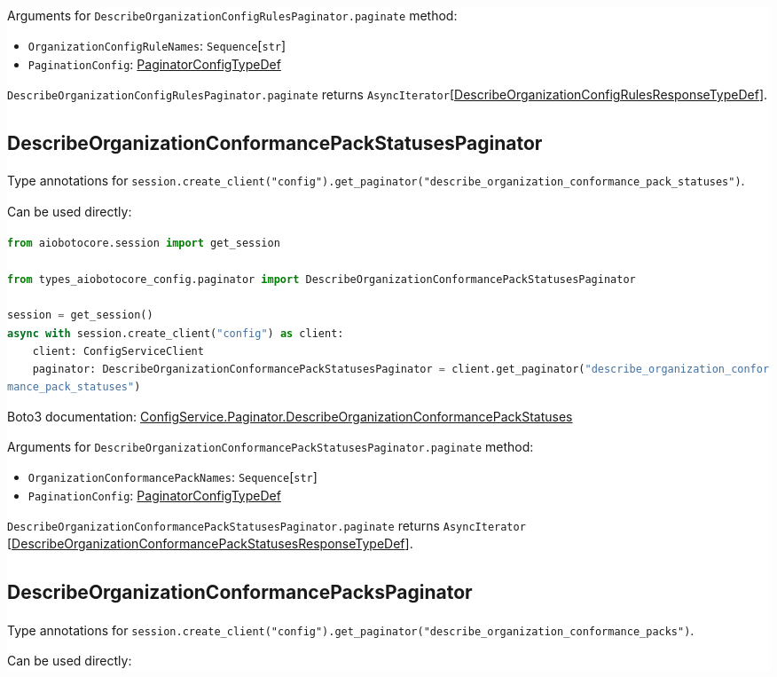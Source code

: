 Arguments for `DescribeOrganizationConfigRulesPaginator.paginate` method:

- `OrganizationConfigRuleNames`: `Sequence`\[`str`\]
- `PaginationConfig`:
  [PaginatorConfigTypeDef](./type_defs.md#paginatorconfigtypedef)

`DescribeOrganizationConfigRulesPaginator.paginate` returns
`AsyncIterator`\[[DescribeOrganizationConfigRulesResponseTypeDef](./type_defs.md#describeorganizationconfigrulesresponsetypedef)\].

<a id="describeorganizationconformancepackstatusespaginator"></a>

## DescribeOrganizationConformancePackStatusesPaginator

Type annotations for
`session.create_client("config").get_paginator("describe_organization_conformance_pack_statuses")`.

Can be used directly:

```python
from aiobotocore.session import get_session

from types_aiobotocore_config.paginator import DescribeOrganizationConformancePackStatusesPaginator

session = get_session()
async with session.create_client("config") as client:
    client: ConfigServiceClient
    paginator: DescribeOrganizationConformancePackStatusesPaginator = client.get_paginator("describe_organization_conformance_pack_statuses")
```

Boto3 documentation:
[ConfigService.Paginator.DescribeOrganizationConformancePackStatuses](https://boto3.amazonaws.com/v1/documentation/api/latest/reference/services/config.html#ConfigService.Paginator.DescribeOrganizationConformancePackStatuses)

Arguments for `DescribeOrganizationConformancePackStatusesPaginator.paginate`
method:

- `OrganizationConformancePackNames`: `Sequence`\[`str`\]
- `PaginationConfig`:
  [PaginatorConfigTypeDef](./type_defs.md#paginatorconfigtypedef)

`DescribeOrganizationConformancePackStatusesPaginator.paginate` returns
`AsyncIterator`\[[DescribeOrganizationConformancePackStatusesResponseTypeDef](./type_defs.md#describeorganizationconformancepackstatusesresponsetypedef)\].

<a id="describeorganizationconformancepackspaginator"></a>

## DescribeOrganizationConformancePacksPaginator

Type annotations for
`session.create_client("config").get_paginator("describe_organization_conformance_packs")`.

Can be used directly:
